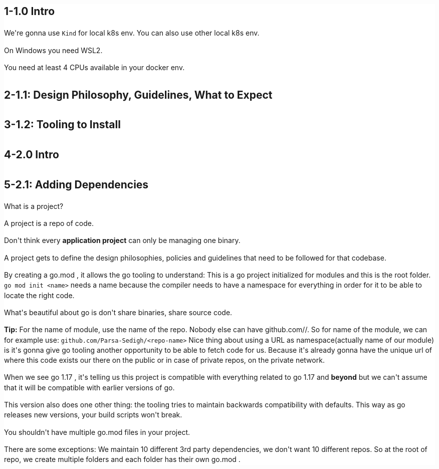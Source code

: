 ## 1-1.0 Intro
We're gonna use `Kind` for local k8s env. You can also use other local k8s env.

On Windows you need WSL2.

You need at least 4 CPUs available in your docker env.

## 2-1.1: Design Philosophy, Guidelines, What to Expect
## 3-1.2: Tooling to Install
## 4-2.0 Intro

## 5-2.1: Adding Dependencies
What is a project?

A project is a repo of code.

Don't think every **application project** can only be managing one binary.

A project gets to define the design philosophies, policies and guidelines that need to be followed for that codebase.

By creating a go.mod , it allows the go tooling to understand: This is a go project initialized for modules and this is the root folder.
`go mod init <name>` needs a name because the compiler needs to have a namespace for everything in order for it to be able to locate the
right code.

What's beautiful about go is don't share binaries, share source code.

**Tip:** For the name of module, use the name of the repo. Nobody else can have github.com/<your username>/<repo name>.
So for name of the module, we can for example use: `github.com/Parsa-Sedigh/<repo-name>`
Nice thing about using a URL as namespace(actually name of our module) is it's gonna give go tooling another opportunity to be able to
fetch code for us. Because it's already gonna have the unique url of where this code exists our there on the public or in case of
private repos, on the private network.

When we see go 1.17 , it's telling us this project is compatible with everything related to go 1.17 and **beyond** but we can't assume
that it will be compatible with earlier versions of go.

This version also does one other thing: the tooling tries to maintain backwards compatibility with defaults.
This way as go releases new versions, your build scripts won't break.

You shouldn't have multiple go.mod files in your project.

There are some exceptions: We maintain 10 different 3rd party dependencies, we don't want 10 different repos. So at the root of repo,
we create multiple folders and each folder has their own go.mod .
